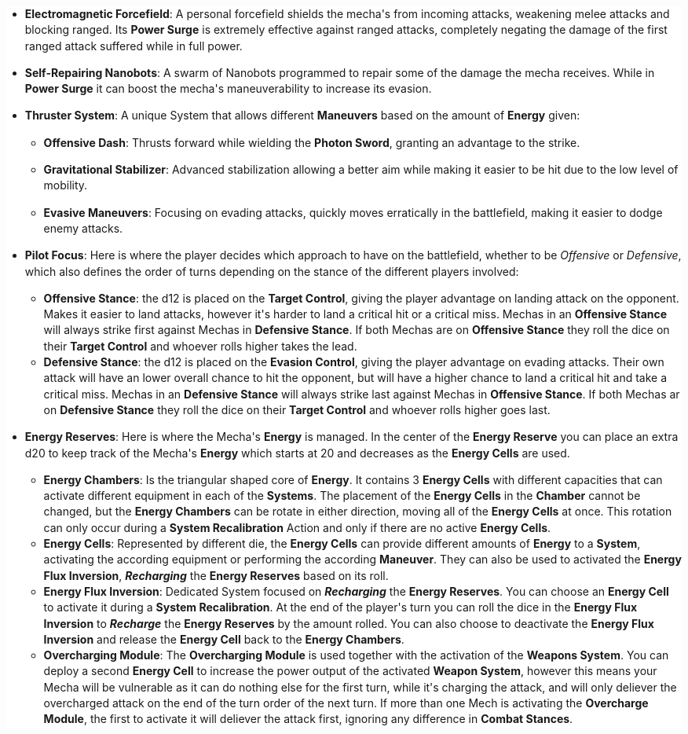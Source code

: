   * **Electromagnetic Forcefield**: A personal forcefield shields the mecha's from incoming attacks, weakening melee attacks and blocking ranged. Its **Power Surge** is extremely effective against ranged attacks, completely negating the damage of the first ranged attack suffered while in full power.

  * **Self-Repairing Nanobots**: A swarm of Nanobots programmed to repair some of the damage the mecha receives. While in **Power Surge** it can boost the mecha's maneuverability to increase its evasion.

* **Thruster System**: A unique System that allows different **Maneuvers** based on the amount of **Energy** given:
  * **Offensive Dash**: Thrusts forward while wielding the **Photon Sword**, granting an advantage to the strike.

  * **Gravitational Stabilizer**: Advanced stabilization allowing a better aim while making it easier to be hit due to the low level of mobility.

  * **Evasive Maneuvers**: Focusing on evading attacks, quickly moves erratically in the battlefield, making it easier to dodge enemy attacks.

* **Pilot Focus**: Here is where the player decides which approach to have on the battlefield, whether to be *Offensive* or *Defensive*, which also defines the order of turns depending on the stance of the different players involved:
  * **Offensive Stance**: the d12 is placed on the **Target Control**, giving the player advantage on landing attack on the opponent. Makes it easier to land attacks, however it's harder to land a critical hit or a critical miss. Mechas in an **Offensive Stance** will always strike first against Mechas in **Defensive Stance**. If both Mechas are on **Offensive Stance** they roll the dice on their **Target Control** and whoever rolls higher takes the lead.
  * **Defensive Stance**: the d12 is placed on the **Evasion Control**, giving the player advantage on evading attacks. Their own attack will have an lower overall chance to hit the opponent, but will have a higher chance to land a critical hit and take a critical miss. Mechas in an **Defensive Stance** will always strike last against Mechas in **Offensive Stance**. If both Mechas ar on **Defensive Stance** they roll the dice on their **Target Control** and whoever rolls higher goes last.

* **Energy Reserves**: Here is where the Mecha's **Energy** is managed. In the center of the **Energy Reserve** you can place an extra d20 to keep track of the Mecha's **Energy** which starts at 20 and decreases as the **Energy Cells** are used.
  * **Energy Chambers**: Is the triangular shaped core of **Energy**. It contains 3 **Energy Cells** with different capacities that can activate different equipment in each of the **Systems**. The placement of the **Energy Cells** in the **Chamber** cannot be changed, but the **Energy Chambers** can be rotate in either direction, moving all of the **Energy Cells** at once. This rotation can only occur during a **System Recalibration** Action and only if there are no active **Energy Cells**.
  * **Energy Cells**: Represented by different die, the **Energy Cells** can provide different amounts of **Energy** to a **System**, activating the according equipment or performing the according **Maneuver**. They can also be used to activated the **Energy Flux Inversion**, ***Recharging*** the **Energy Reserves** based on its roll.
  * **Energy Flux Inversion**: Dedicated System focused on ***Recharging*** the **Energy Reserves**. You can choose an **Energy Cell** to activate it during a **System Recalibration**. At the end of the player's turn you can roll the dice in the **Energy Flux Inversion** to ***Recharge*** the **Energy Reserves** by the amount rolled. You can also choose to deactivate the **Energy Flux Inversion** and release the **Energy Cell** back to the **Energy Chambers**.
  * **Overcharging Module**: The **Overcharging Module** is used together with the activation of the **Weapons System**. You can deploy a second **Energy Cell** to increase the power output of the activated **Weapon System**, however this means your Mecha will be vulnerable as it can do nothing else for the first turn, while it's charging the attack, and will only deliever the overcharged attack on the end of the turn order of the next turn. If more than one Mech is activating the **Overcharge Module**, the first to activate it will deliever the attack first, ignoring any difference in **Combat Stances**.
